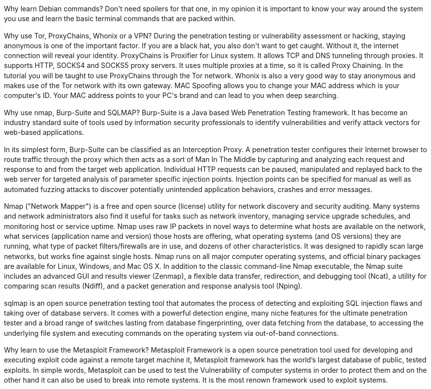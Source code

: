 Why learn Debian commands?
Don't need spoilers for that one, in my opinion it is important to know your way around the system you use and learn the basic terminal commands that are packed within.

Why use Tor, ProxyChains, Whonix or a VPN?
During the penetration testing or vulnerability assessment or hacking, staying anonymous is one of the important factor. If you are a black hat, you also don't want to get caught. Without it, the internet connection will reveal your identity. ProxyChains is Proxifier for Linux system. It allows TCP and DNS tunneling through proxies. It supports HTTP, SOCKS4 and SOCKS5 proxy servers. It uses multiple proxies at a time, so it is called Proxy Chaining. In the tutorial you will be taught to use ProxyChains through the Tor network. Whonix is also a very good way to stay anonymous and makes use of the Tor network with its own gateway. MAC Spoofing allows you to change your MAC address which is your computer's ID. Your MAC address points to your PC's brand and can lead to you when deep searching.

Why use nmap, Burp-Suite and SQLMAP?
Burp-Suite is a Java based Web Penetration Testing framework. It has become an industry standard suite of tools used by information security professionals to identify vulnerabilities and verify attack vectors for web-based applications.

In its simplest form, Burp-Suite can be classified as an Interception Proxy. A penetration tester configures their Internet browser to route traffic through the proxy which then acts as a sort of Man In The Middle by capturing and analyzing each request and response to and from the target web application. Individual HTTP requests can be paused, manipulated and replayed back to the web server for targeted analysis of parameter specific injection points. Injection points can be specified for manual as well as automated fuzzing attacks to discover potentially unintended application behaviors, crashes and error messages.

Nmap ("Network Mapper") is a free and open source (license) utility for network discovery and security auditing. Many systems and network administrators also find it useful for tasks such as network inventory, managing service upgrade schedules, and monitoring host or service uptime. Nmap uses raw IP packets in novel ways to determine what hosts are available on the network, what services (application name and version) those hosts are offering, what operating systems (and OS versions) they are running, what type of packet filters/firewalls are in use, and dozens of other characteristics. It was designed to rapidly scan large networks, but works fine against single hosts. Nmap runs on all major computer operating systems, and official binary packages are available for Linux, Windows, and Mac OS X. In addition to the classic command-line Nmap executable, the Nmap suite includes an advanced GUI and results viewer (Zenmap), a flexible data transfer, redirection, and debugging tool (Ncat), a utility for comparing scan results (Ndiff), and a packet generation and response analysis tool (Nping).

sqlmap is an open source penetration testing tool that automates the process of detecting and exploiting SQL injection flaws and taking over of database servers. It comes with a powerful detection engine, many niche features for the ultimate penetration tester and a broad range of switches lasting from database fingerprinting, over data fetching from the database, to accessing the underlying file system and executing commands on the operating system via out-of-band connections.

Why learn to use the Metasploit Framework?
Metasploit Framework is a open source penetration tool used for developing and executing exploit code against a remote target machine it, Metasploit framework has the world’s largest database of public, tested exploits. In simple words, Metasploit can be used to test the Vulnerability of computer systems in order to protect them and on the other hand it can also be used to break into remote systems. It is the most renown framework used to exploit systems.
